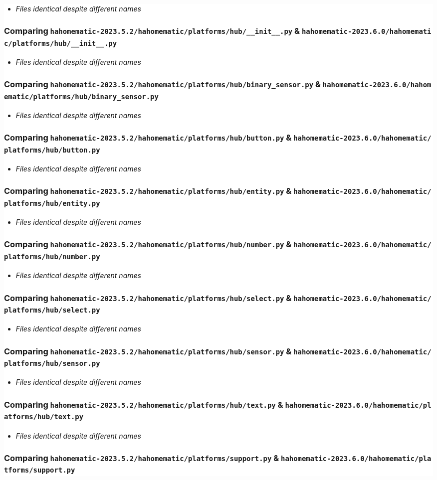  * *Files identical despite different names*

### Comparing `hahomematic-2023.5.2/hahomematic/platforms/hub/__init__.py` & `hahomematic-2023.6.0/hahomematic/platforms/hub/__init__.py`

 * *Files identical despite different names*

### Comparing `hahomematic-2023.5.2/hahomematic/platforms/hub/binary_sensor.py` & `hahomematic-2023.6.0/hahomematic/platforms/hub/binary_sensor.py`

 * *Files identical despite different names*

### Comparing `hahomematic-2023.5.2/hahomematic/platforms/hub/button.py` & `hahomematic-2023.6.0/hahomematic/platforms/hub/button.py`

 * *Files identical despite different names*

### Comparing `hahomematic-2023.5.2/hahomematic/platforms/hub/entity.py` & `hahomematic-2023.6.0/hahomematic/platforms/hub/entity.py`

 * *Files identical despite different names*

### Comparing `hahomematic-2023.5.2/hahomematic/platforms/hub/number.py` & `hahomematic-2023.6.0/hahomematic/platforms/hub/number.py`

 * *Files identical despite different names*

### Comparing `hahomematic-2023.5.2/hahomematic/platforms/hub/select.py` & `hahomematic-2023.6.0/hahomematic/platforms/hub/select.py`

 * *Files identical despite different names*

### Comparing `hahomematic-2023.5.2/hahomematic/platforms/hub/sensor.py` & `hahomematic-2023.6.0/hahomematic/platforms/hub/sensor.py`

 * *Files identical despite different names*

### Comparing `hahomematic-2023.5.2/hahomematic/platforms/hub/text.py` & `hahomematic-2023.6.0/hahomematic/platforms/hub/text.py`

 * *Files identical despite different names*

### Comparing `hahomematic-2023.5.2/hahomematic/platforms/support.py` & `hahomematic-2023.6.0/hahomematic/platforms/support.py`
